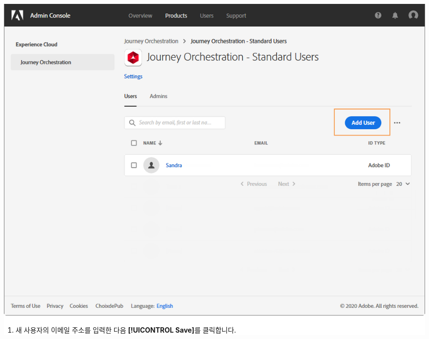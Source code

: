    ![](assets/do-not-localize/user_management_3.png)

1. 새 사용자의 이메일 주소를 입력한 다음 **[!UICONTROL Save]**&#x200B;를 클릭합니다.
